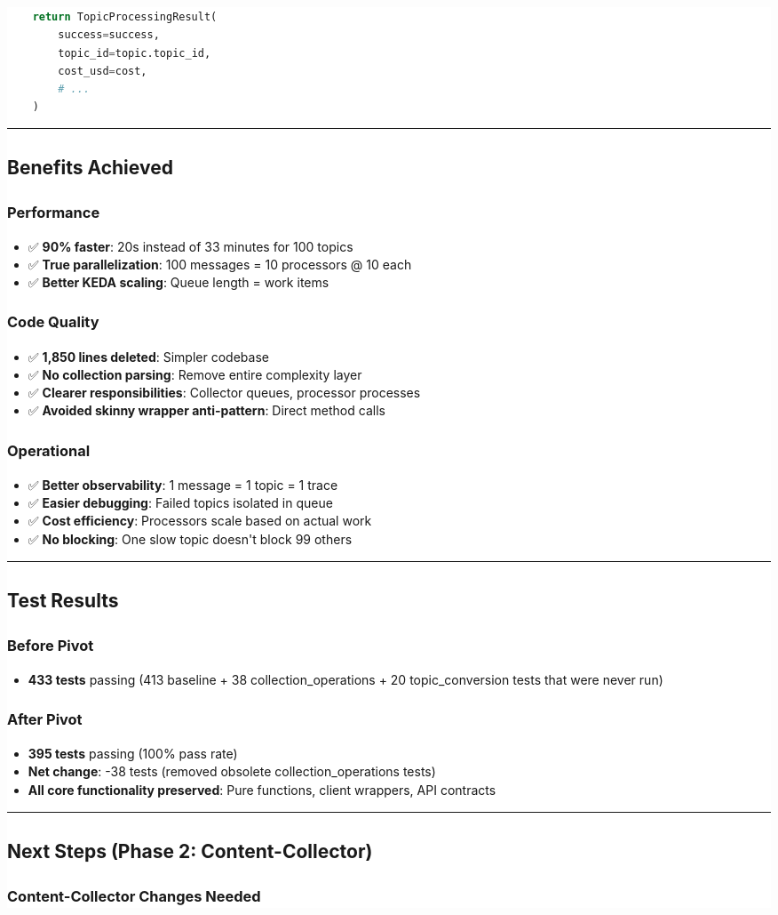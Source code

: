 ```python
    return TopicProcessingResult(
        success=success,
        topic_id=topic.topic_id,
        cost_usd=cost,
        # ...
    )
```

---

## Benefits Achieved

### Performance
- ✅ **90% faster**: 20s instead of 33 minutes for 100 topics
- ✅ **True parallelization**: 100 messages = 10 processors @ 10 each
- ✅ **Better KEDA scaling**: Queue length = work items

### Code Quality
- ✅ **1,850 lines deleted**: Simpler codebase
- ✅ **No collection parsing**: Remove entire complexity layer
- ✅ **Clearer responsibilities**: Collector queues, processor processes
- ✅ **Avoided skinny wrapper anti-pattern**: Direct method calls

### Operational
- ✅ **Better observability**: 1 message = 1 topic = 1 trace
- ✅ **Easier debugging**: Failed topics isolated in queue
- ✅ **Cost efficiency**: Processors scale based on actual work
- ✅ **No blocking**: One slow topic doesn't block 99 others

---

## Test Results

### Before Pivot
- **433 tests** passing (413 baseline + 38 collection_operations + 20 topic_conversion tests that were never run)

### After Pivot
- **395 tests** passing (100% pass rate)
- **Net change**: -38 tests (removed obsolete collection_operations tests)
- **All core functionality preserved**: Pure functions, client wrappers, API contracts

---

## Next Steps (Phase 2: Content-Collector)

### Content-Collector Changes Needed
